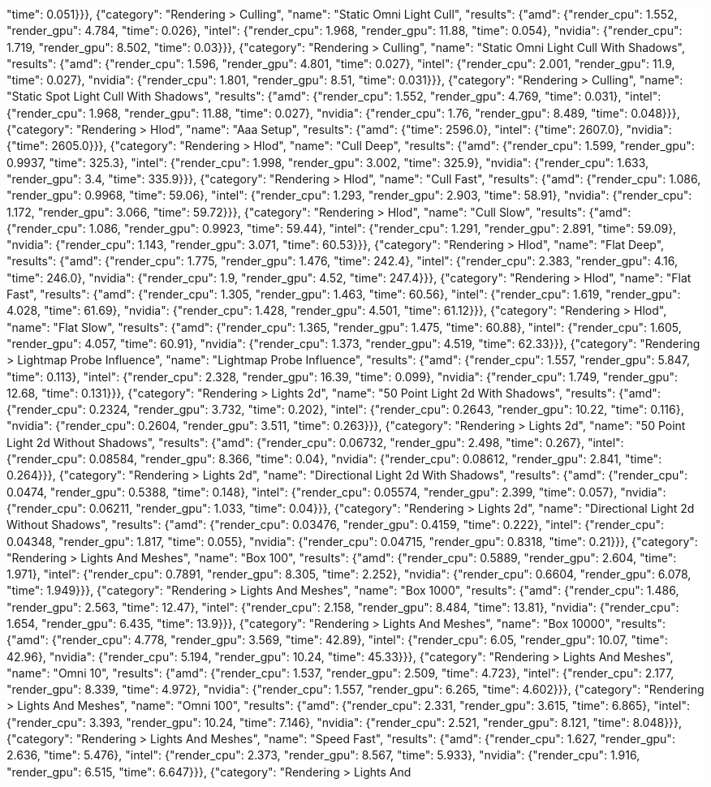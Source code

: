 "time": 0.051}}}, {"category": "Rendering > Culling", "name": "Static Omni Light Cull", "results": {"amd": {"render_cpu": 1.552, "render_gpu": 4.784, "time": 0.026}, "intel": {"render_cpu": 1.968, "render_gpu": 11.88, "time": 0.054}, "nvidia": {"render_cpu": 1.719, "render_gpu": 8.502, "time": 0.03}}}, {"category": "Rendering > Culling", "name": "Static Omni Light Cull With Shadows", "results": {"amd": {"render_cpu": 1.596, "render_gpu": 4.801, "time": 0.027}, "intel": {"render_cpu": 2.001, "render_gpu": 11.9, "time": 0.027}, "nvidia": {"render_cpu": 1.801, "render_gpu": 8.51, "time": 0.031}}}, {"category": "Rendering > Culling", "name": "Static Spot Light Cull With Shadows", "results": {"amd": {"render_cpu": 1.552, "render_gpu": 4.769, "time": 0.031}, "intel": {"render_cpu": 1.968, "render_gpu": 11.88, "time": 0.027}, "nvidia": {"render_cpu": 1.76, "render_gpu": 8.489, "time": 0.048}}}, {"category": "Rendering > Hlod", "name": "Aaa Setup", "results": {"amd": {"time": 2596.0}, "intel": {"time": 2607.0}, "nvidia": {"time": 2605.0}}}, {"category": "Rendering > Hlod", "name": "Cull Deep", "results": {"amd": {"render_cpu": 1.599, "render_gpu": 0.9937, "time": 325.3}, "intel": {"render_cpu": 1.998, "render_gpu": 3.002, "time": 325.9}, "nvidia": {"render_cpu": 1.633, "render_gpu": 3.4, "time": 335.9}}}, {"category": "Rendering > Hlod", "name": "Cull Fast", "results": {"amd": {"render_cpu": 1.086, "render_gpu": 0.9968, "time": 59.06}, "intel": {"render_cpu": 1.293, "render_gpu": 2.903, "time": 58.91}, "nvidia": {"render_cpu": 1.172, "render_gpu": 3.066, "time": 59.72}}}, {"category": "Rendering > Hlod", "name": "Cull Slow", "results": {"amd": {"render_cpu": 1.086, "render_gpu": 0.9923, "time": 59.44}, "intel": {"render_cpu": 1.291, "render_gpu": 2.891, "time": 59.09}, "nvidia": {"render_cpu": 1.143, "render_gpu": 3.071, "time": 60.53}}}, {"category": "Rendering > Hlod", "name": "Flat Deep", "results": {"amd": {"render_cpu": 1.775, "render_gpu": 1.476, "time": 242.4}, "intel": {"render_cpu": 2.383, "render_gpu": 4.16, "time": 246.0}, "nvidia": {"render_cpu": 1.9, "render_gpu": 4.52, "time": 247.4}}}, {"category": "Rendering > Hlod", "name": "Flat Fast", "results": {"amd": {"render_cpu": 1.305, "render_gpu": 1.463, "time": 60.56}, "intel": {"render_cpu": 1.619, "render_gpu": 4.028, "time": 61.69}, "nvidia": {"render_cpu": 1.428, "render_gpu": 4.501, "time": 61.12}}}, {"category": "Rendering > Hlod", "name": "Flat Slow", "results": {"amd": {"render_cpu": 1.365, "render_gpu": 1.475, "time": 60.88}, "intel": {"render_cpu": 1.605, "render_gpu": 4.057, "time": 60.91}, "nvidia": {"render_cpu": 1.373, "render_gpu": 4.519, "time": 62.33}}}, {"category": "Rendering > Lightmap Probe Influence", "name": "Lightmap Probe Influence", "results": {"amd": {"render_cpu": 1.557, "render_gpu": 5.847, "time": 0.113}, "intel": {"render_cpu": 2.328, "render_gpu": 16.39, "time": 0.099}, "nvidia": {"render_cpu": 1.749, "render_gpu": 12.68, "time": 0.131}}}, {"category": "Rendering > Lights 2d", "name": "50 Point Light 2d With Shadows", "results": {"amd": {"render_cpu": 0.2324, "render_gpu": 3.732, "time": 0.202}, "intel": {"render_cpu": 0.2643, "render_gpu": 10.22, "time": 0.116}, "nvidia": {"render_cpu": 0.2604, "render_gpu": 3.511, "time": 0.263}}}, {"category": "Rendering > Lights 2d", "name": "50 Point Light 2d Without Shadows", "results": {"amd": {"render_cpu": 0.06732, "render_gpu": 2.498, "time": 0.267}, "intel": {"render_cpu": 0.08584, "render_gpu": 8.366, "time": 0.04}, "nvidia": {"render_cpu": 0.08612, "render_gpu": 2.841, "time": 0.264}}}, {"category": "Rendering > Lights 2d", "name": "Directional Light 2d With Shadows", "results": {"amd": {"render_cpu": 0.0474, "render_gpu": 0.5388, "time": 0.148}, "intel": {"render_cpu": 0.05574, "render_gpu": 2.399, "time": 0.057}, "nvidia": {"render_cpu": 0.06211, "render_gpu": 1.033, "time": 0.04}}}, {"category": "Rendering > Lights 2d", "name": "Directional Light 2d Without Shadows", "results": {"amd": {"render_cpu": 0.03476, "render_gpu": 0.4159, "time": 0.222}, "intel": {"render_cpu": 0.04348, "render_gpu": 1.817, "time": 0.055}, "nvidia": {"render_cpu": 0.04715, "render_gpu": 0.8318, "time": 0.21}}}, {"category": "Rendering > Lights And Meshes", "name": "Box 100", "results": {"amd": {"render_cpu": 0.5889, "render_gpu": 2.604, "time": 1.971}, "intel": {"render_cpu": 0.7891, "render_gpu": 8.305, "time": 2.252}, "nvidia": {"render_cpu": 0.6604, "render_gpu": 6.078, "time": 1.949}}}, {"category": "Rendering > Lights And Meshes", "name": "Box 1000", "results": {"amd": {"render_cpu": 1.486, "render_gpu": 2.563, "time": 12.47}, "intel": {"render_cpu": 2.158, "render_gpu": 8.484, "time": 13.81}, "nvidia": {"render_cpu": 1.654, "render_gpu": 6.435, "time": 13.9}}}, {"category": "Rendering > Lights And Meshes", "name": "Box 10000", "results": {"amd": {"render_cpu": 4.778, "render_gpu": 3.569, "time": 42.89}, "intel": {"render_cpu": 6.05, "render_gpu": 10.07, "time": 42.96}, "nvidia": {"render_cpu": 5.194, "render_gpu": 10.24, "time": 45.33}}}, {"category": "Rendering > Lights And Meshes", "name": "Omni 10", "results": {"amd": {"render_cpu": 1.537, "render_gpu": 2.509, "time": 4.723}, "intel": {"render_cpu": 2.177, "render_gpu": 8.339, "time": 4.972}, "nvidia": {"render_cpu": 1.557, "render_gpu": 6.265, "time": 4.602}}}, {"category": "Rendering > Lights And Meshes", "name": "Omni 100", "results": {"amd": {"render_cpu": 2.331, "render_gpu": 3.615, "time": 6.865}, "intel": {"render_cpu": 3.393, "render_gpu": 10.24, "time": 7.146}, "nvidia": {"render_cpu": 2.521, "render_gpu": 8.121, "time": 8.048}}}, {"category": "Rendering > Lights And Meshes", "name": "Speed Fast", "results": {"amd": {"render_cpu": 1.627, "render_gpu": 2.636, "time": 5.476}, "intel": {"render_cpu": 2.373, "render_gpu": 8.567, "time": 5.933}, "nvidia": {"render_cpu": 1.916, "render_gpu": 6.515, "time": 6.647}}}, {"category": "Rendering > Lights And
